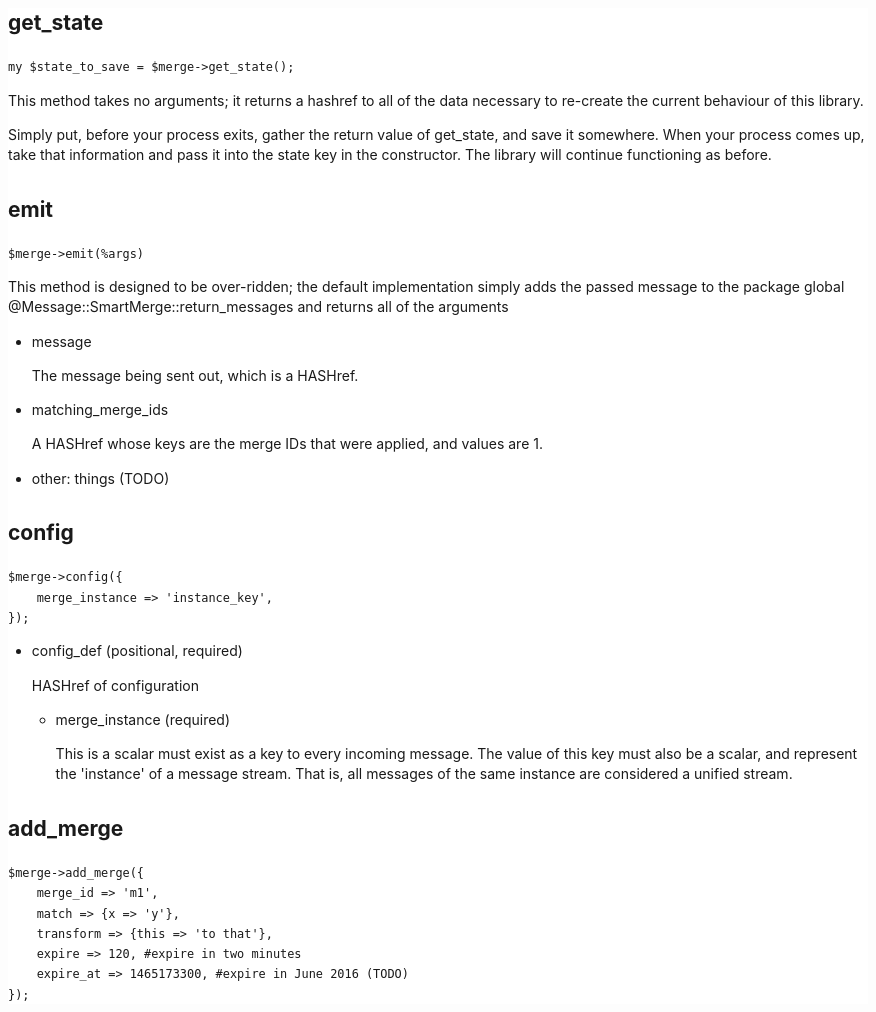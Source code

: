 ## get\_state

    my $state_to_save = $merge->get_state();

This method takes no arguments; it returns a hashref to all of the data
necessary to re-create the current behaviour of this library.

Simply put, before your process exits, gather the return value of
get\_state, and save it somewhere.  When your process comes up, take that
information and pass it into the state key in the constructor.  The library
will continue functioning as before.

## emit

    $merge->emit(%args)

This method is designed to be over-ridden; the default implementation simply
adds the passed message to the package global
@Message::SmartMerge::return\_messages and returns all of the arguments

- message

    The message being sent out, which is a HASHref.

- matching\_merge\_ids

    A HASHref whose keys are the merge IDs that were applied, and values are 1.

- other: things (TODO)

## config

    $merge->config({
        merge_instance => 'instance_key',
    });

- config\_def (positional, required)

    HASHref of configuration

    - merge\_instance (required)

        This is a scalar must exist as a key to every incoming message.  The value
        of this key must also be a scalar, and represent the 'instance' of a message
        stream.  That is, all messages of the same instance are considered a unified
        stream.

## add\_merge

    $merge->add_merge({
        merge_id => 'm1',
        match => {x => 'y'},
        transform => {this => 'to that'},
        expire => 120, #expire in two minutes
        expire_at => 1465173300, #expire in June 2016 (TODO)
    });
